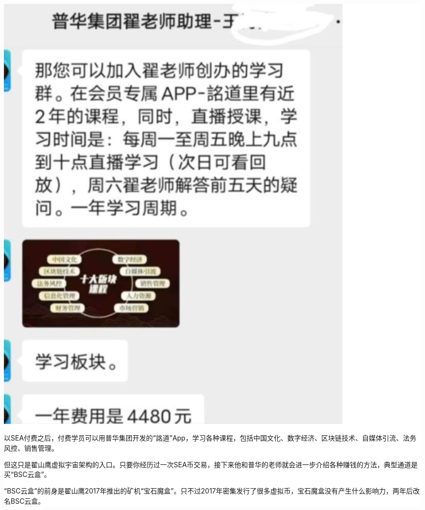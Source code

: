 ![](/images/btnews/0401_0500/0473/media/image15.png)

以SEA付费之后，付费学员可以用普华集团开发的“詺道”App，学习各种课程，包括中国文化、数字经济、区块链技术、自媒体引流、法务风控、销售管理。

但这只是翟山鹰虚拟宇宙架构的入口。只要你经历过一次SEA币交易，接下来他和普华的老师就会进一步介绍各种赚钱的方法，典型通道是买“BSC云盒”。

“BSC云盒”的前身是翟山鹰2017年推出的矿机“宝石魔盒”。只不过2017年密集发行了很多虚拟币，宝石魔盒没有产生什么影响力，两年后改名BSC云盒。
